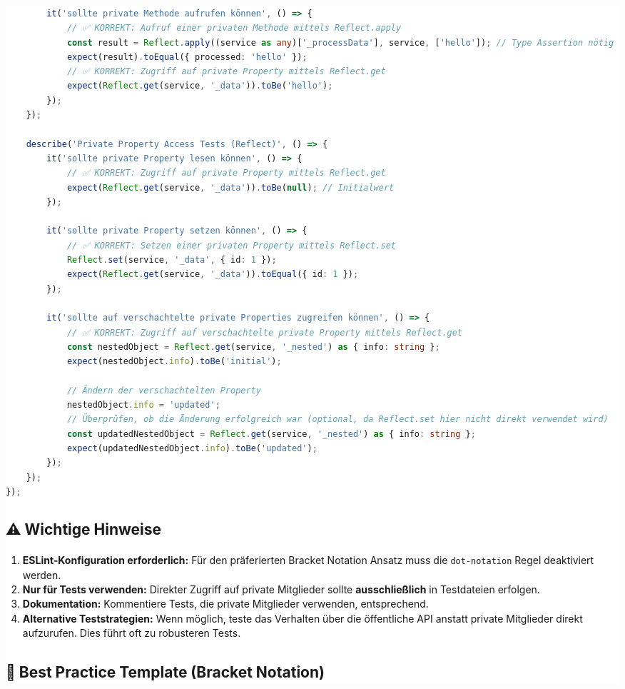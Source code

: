 ```typescript
        it('sollte private Methode aufrufen können', () => {
            // ✅ KORREKT: Aufruf einer privaten Methode mittels Reflect.apply
            const result = Reflect.apply((service as any)['_processData'], service, ['hello']); // Type Assertion nötig
            expect(result).toEqual({ processed: 'hello' });
            // ✅ KORREKT: Zugriff auf private Property mittels Reflect.get
            expect(Reflect.get(service, '_data')).toBe('hello');
        });
    });

    describe('Private Property Access Tests (Reflect)', () => {
        it('sollte private Property lesen können', () => {
            // ✅ KORREKT: Zugriff auf private Property mittels Reflect.get
            expect(Reflect.get(service, '_data')).toBe(null); // Initialwert
        });

        it('sollte private Property setzen können', () => {
            // ✅ KORREKT: Setzen einer privaten Property mittels Reflect.set
            Reflect.set(service, '_data', { id: 1 });
            expect(Reflect.get(service, '_data')).toEqual({ id: 1 });
        });

        it('sollte auf verschachtelte private Properties zugreifen können', () => {
            // ✅ KORREKT: Zugriff auf verschachtelte private Property mittels Reflect.get
            const nestedObject = Reflect.get(service, '_nested') as { info: string };
            expect(nestedObject.info).toBe('initial');

            // Ändern der verschachtelten Property
            nestedObject.info = 'updated';
            // Überprüfen, ob die Änderung erfolgreich war (optional, da Reflect.set hier nicht direkt verwendet wird)
            const updatedNestedObject = Reflect.get(service, '_nested') as { info: string };
            expect(updatedNestedObject.info).toBe('updated');
        });
    });
});
```

## ⚠️ Wichtige Hinweise

1.  **ESLint-Konfiguration erforderlich:** Für den präferierten Bracket Notation Ansatz muss die `dot-notation` Regel deaktiviert werden.
2.  **Nur für Tests verwenden:** Direkter Zugriff auf private Mitglieder sollte **ausschließlich** in Testdateien erfolgen.
3.  **Dokumentation:** Kommentiere Tests, die private Mitglieder verwenden, entsprechend.
4.  **Alternative Teststrategien:** Wenn möglich, teste das Verhalten über die öffentliche API anstatt private Mitglieder direkt aufzurufen. Dies führt oft zu robusteren Tests.

## 🎯 Best Practice Template (Bracket Notation)
